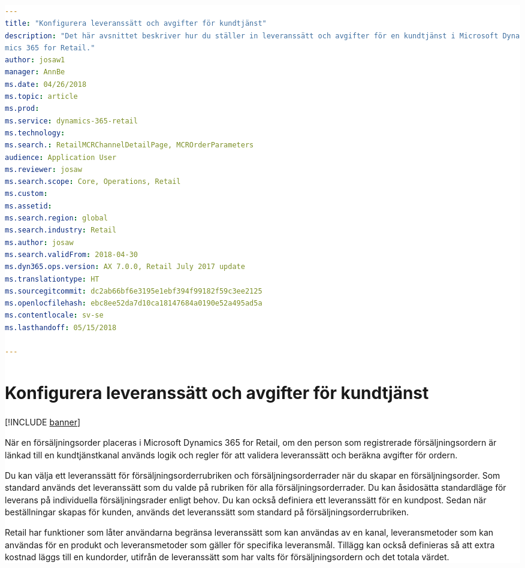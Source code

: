 ```yaml
---
title: "Konfigurera leveranssätt och avgifter för kundtjänst"
description: "Det här avsnittet beskriver hur du ställer in leveranssätt och avgifter för en kundtjänst i Microsoft Dynamics 365 for Retail."
author: josaw1
manager: AnnBe
ms.date: 04/26/2018
ms.topic: article
ms.prod: 
ms.service: dynamics-365-retail
ms.technology: 
ms.search.: RetailMCRChannelDetailPage, MCROrderParameters
audience: Application User
ms.reviewer: josaw
ms.search.scope: Core, Operations, Retail
ms.custom: 
ms.assetid: 
ms.search.region: global
ms.search.industry: Retail
ms.author: josaw
ms.search.validFrom: 2018-04-30
ms.dyn365.ops.version: AX 7.0.0, Retail July 2017 update
ms.translationtype: HT
ms.sourcegitcommit: dc2ab66bf6e3195e1ebf394f99182f59c3ee2125
ms.openlocfilehash: ebc8ee52da7d10ca18147684a0190e52a495ad5a
ms.contentlocale: sv-se
ms.lasthandoff: 05/15/2018

---
```


# <a name="configure-call-center-delivery-modes-and-charges"></a>Konfigurera leveranssätt och avgifter för kundtjänst

[!INCLUDE [banner](includes/banner.md)]

När en försäljningsorder placeras i Microsoft Dynamics 365 for Retail, om den person som registrerade försäljningsordern är länkad till en kundtjänstkanal används logik och regler för att validera leveranssätt och beräkna avgifter för ordern.

Du kan välja ett leveranssätt för försäljningsorderrubriken och försäljningsorderrader när du skapar en försäljningsorder. Som standard används det leveranssätt som du valde på rubriken för alla försäljningsorderrader. Du kan åsidosätta standardläge för leverans på individuella försäljningsrader enligt behov. Du kan också definiera ett leveranssätt för en kundpost. Sedan när beställningar skapas för kunden, används det leveranssätt som standard på försäljningsorderrubriken.

Retail har funktioner som låter användarna begränsa leveranssätt som kan användas av en kanal, leveransmetoder som kan användas för en produkt och leveransmetoder som gäller för specifika leveransmål. Tillägg kan också definieras så att extra kostnad läggs till en kundorder, utifrån de leveranssätt som har valts för försäljningsordern och det totala värdet.
